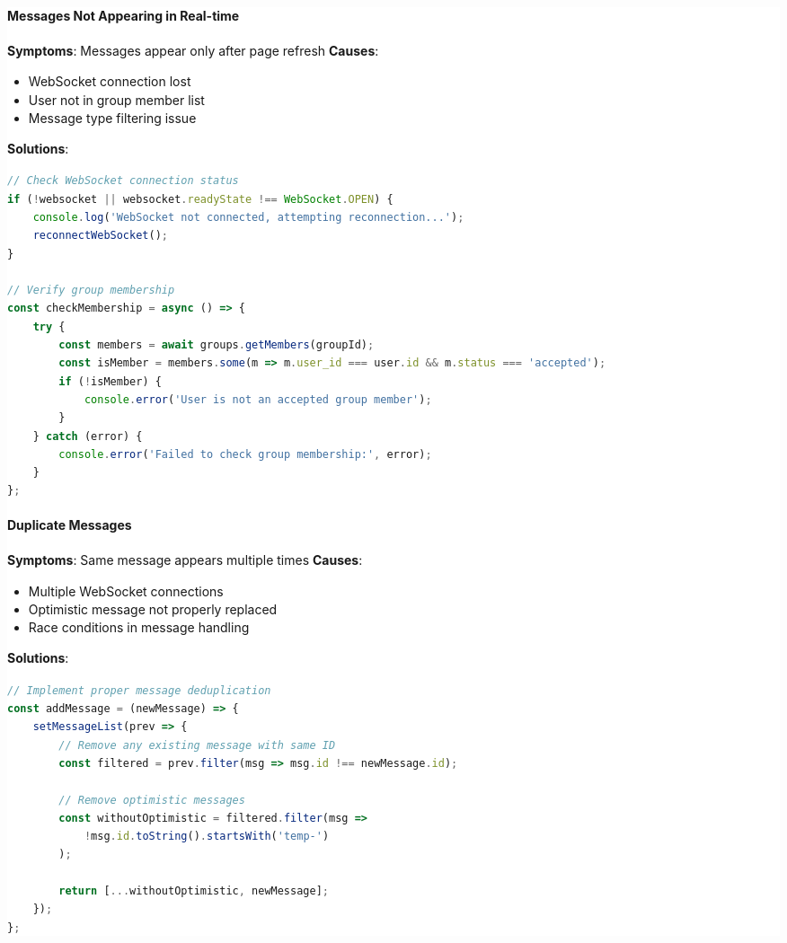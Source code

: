 #### Messages Not Appearing in Real-time
**Symptoms**: Messages appear only after page refresh
**Causes**:
- WebSocket connection lost
- User not in group member list
- Message type filtering issue

**Solutions**:
```javascript
// Check WebSocket connection status
if (!websocket || websocket.readyState !== WebSocket.OPEN) {
    console.log('WebSocket not connected, attempting reconnection...');
    reconnectWebSocket();
}

// Verify group membership
const checkMembership = async () => {
    try {
        const members = await groups.getMembers(groupId);
        const isMember = members.some(m => m.user_id === user.id && m.status === 'accepted');
        if (!isMember) {
            console.error('User is not an accepted group member');
        }
    } catch (error) {
        console.error('Failed to check group membership:', error);
    }
};
```

#### Duplicate Messages
**Symptoms**: Same message appears multiple times
**Causes**:
- Multiple WebSocket connections
- Optimistic message not properly replaced
- Race conditions in message handling

**Solutions**:
```javascript
// Implement proper message deduplication
const addMessage = (newMessage) => {
    setMessageList(prev => {
        // Remove any existing message with same ID
        const filtered = prev.filter(msg => msg.id !== newMessage.id);

        // Remove optimistic messages
        const withoutOptimistic = filtered.filter(msg =>
            !msg.id.toString().startsWith('temp-')
        );

        return [...withoutOptimistic, newMessage];
    });
};
```
